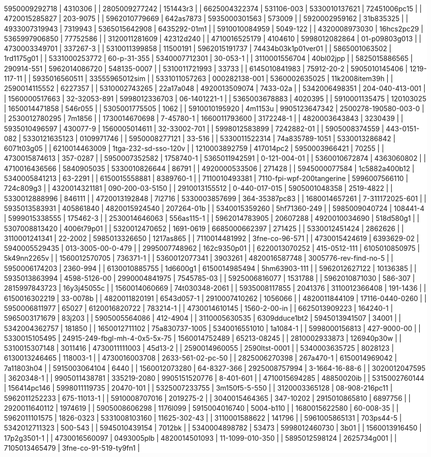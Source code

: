 5950009292718 | 4310306 |  | 2805009277242 | 151443r3 |  | 6625004322374 | 531106-003 | 
5330010137621 | 72451006pc15 |  | 4720015285827 | 203-9075 |  | 5962010779669 | 642as7873 | 
5935000301563 | 573009 |  | 5920002959162 | 31b835325 |  | 4933007319943 | 7319943 | 
5365015642908 | 6435292-01m1 |  | 5910010084959 | 5049-122 |  | 4320008973030 | 16hcs2pc29 | 
5365997906850 | 77752586 |  | 3120011281609 | 42312d240 |  | 4710016525179 | 4104610 | 
5998012082864 | 01-p09803g013 |  | 4730003349701 | 337267-3 |  | 5310011399858 | 11500191 | 
5962015191737 | 74434b03k1p01ver01 |  | 5865001063502 | 1rd1175g01 |  | 5331000253772 | 60-p-31-355 | 
5340007712301 | 30-053-1 |  | 3110001556704 | 40bl02jpp |  | 5825015886565 | 290914-551 | 
5962014086720 | 548135-0007 |  | 5310011721993 | 33733 |  | 6145010841983 | 75912-20-2 | 
5905010145406 | 1219-117-11 |  | 5935016560511 | 33555965012sim |  | 5331011057263 | 000282138-001 | 
5360002635025 | 11k2008item39h |  | 2590014115552 | 6227357 |  | 5310002743265 | 22a17a048 | 
4920013509074 | 7433-02a |  | 5342006498351 | 204-040-413-001 |  | 1560000517663 | 32-32053-891 | 
5998012336703 | 06-1401221-1 |  | 5365003678883 | 4020395 |  | 5910001135475 | 120103025 | 
1650014471858 | 546r055 |  | 5305001775505 | 1062 |  | 5910010195920 | 4m1153u | 
9905123647342 | 2500278-190580-003-0 |  | 2530012780295 | 7m1856 |  | 1730014670698 | 7-45780-1 | 
1660011793600 | 3172248-1 |  | 4820003643843 | 3230439 |  | 5935010496597 | 430077-9 | 
1560005014611 | 32-33002-701 |  | 5998012583899 | 7242882-01 |  | 5905008374559 | 443-0151-082 | 
5330121635123 | 0109971746 |  | 5950008277121 | 33-516 |  | 5330011522314 | 74a835789-1051 | 
5330013286842 | 6071t03g05 |  | 6210014463009 | 1tga-232-sd-sso-120v |  | 1210003892759 | 417014pc2 | 
5950003966421 | 70255 |  | 4730015874613 | 357-0287 |  | 5950007352582 | 1758740-1 | 
5365011942591 | 0-121-004-01 |  | 5360010672874 | 4363060802 |  | 4710016436566 | 5840905035 | 
5330010826644 | 86791 |  | 4920000533506 | 271428 |  | 5945000077584 | 1c5882a400b12 | 
5340005841213 | 63-2291 |  | 6150015558881 | 8389760-1 |  | 7110010493381 | 7110-fpi-wpf-200tangerine | 
5996007566110 | 724c809g3 |  | 4320014321181 | 090-200-03-5150 |  | 2910013155512 | 0-440-017-015 | 
5905001048358 | 2519-4822 |  | 5330012888996 | 846111 |  | 4720013192848 | 7l2716 | 
5330003857699 | 364-35387pc83 |  | 1680014657261 | 7-311172025-601 |  | 5935013583931 | 405861840 | 
4820015924540 | 207264-01b |  | 5340015359260 | 5hf71360-249 |  | 5985009040724 | 108441-4 | 
5999015338555 | 175462-3 |  | 2530014646063 | 556as115-1 |  | 5962014783905 | 20607288 | 
4920010034690 | 518d580g1 |  | 5307008813420 | 4006t79p01 |  | 5320012470652 | 1691-0619 | 
6685000662397 | 271425 |  | 5330012451424 | 2862626 |  | 3110001241341 | 22-2002 | 
5985013326650 | 1217as865 |  | 7110014481992 | 3fne-co-96-571 |  | 4730015424619 | 6393629-02 | 
5940005529435 | 013-3005-00-0-479 |  | 2995007748962 | 162c9350p01 |  | 6220013070252 | 415-0512-111 | 
6105010850975 | 5k49nn2265v |  | 1560012570705 | 736371-1 |  | 5360012077341 | 3903261 | 
4820016587748 | 3005776-rev-find-no-5 |  | 5950006174203 | 2360-994 |  | 6130010885755 | 1d6600g1 | 
6150014985494 | 5hm63903-111 |  | 5962012627122 | 10136385 |  | 5935013863994 | 4598-5126-00 | 
2990004841975 | 7545785-03 |  | 5925006816077 | 1531788 |  | 5962010871030 | 586-307 | 
2815997843723 | 16y3j45055c |  | 1560014060669 | 74t030348-2061 |  | 5935008117855 | 2041376 | 
3110012366408 | 191-1436 |  | 6150016302219 | 33-0078b |  | 4820011820191 | 6543d057-1 | 
2910007410262 | 1056066 |  | 4820011844109 | 17116-0440-0260 |  | 5950006811977 | 65027 | 
6120016820722 | 783214-1 |  | 4730014610145 | 1560-2-00-in |  | 6625013909223 | 164240-1 | 
5965003171679 | 83j203 |  | 5905005564086 | 412-4904 |  | 3110005630535 | 6309dduce1bt2 | 
5945013941507 | 34001 |  | 5342004362757 | 181850 |  | 1650012711102 | 75a830737-1005 | 
5340016551010 | 1a1084-1 |  | 5998000156813 | 427-9000-00 |  | 5330015105495 | 24915-249-fbgl-mh-4-0x5-5x-75 | 
1560014752489 | 65213-08245 |  | 2810002933873 | 126940p30w |  | 5310015307148 | 3011416 | 
4730011111003 | 45d13-2 |  | 2590014960055 | 2590ltst-0001 |  | 5340003635725 | 8028123 | 
6130013246465 | 118003-1 |  | 4730016003708 | 2633-561-02-pc-50 |  | 2825006270398 | 267a470-1 | 
6150014969042 | 7a11803h04 |  | 5915003064104 | 6440 |  | 1560012073280 | 64-8327-366 | 
2925008757994 | 3-1664-16-88-6 |  | 3020012047595 | 3620348-1 |  | 9905011438781 | 335219-2080 | 
9905151520776 | 8-401-601 |  | 4710015694285 | 48850020ib |  | 5315002760144 | 156414pc146 | 
5998011119735 | 20470-101 |  | 5325007233755 | 3m150f5-5-550 |  | 3120003365128 | 08-908-216pc11 | 
5962011252233 | 675-11013-1 |  | 5910008707016 | 2019275-2 |  | 3040015464365 | 347-10202 | 
2915010865810 | 6897756 |  | 2920011640112 | 1974619 |  | 5905008606298 | 1176l099 | 
5915004016740 | 5004-b110 |  | 1680015622580 | 60-008-35 |  | 5962011101575 | 1826-0323 | 
5331008103160 | 11625-302-43 |  | 3110001588622 | 141796 |  | 5961005865131 | 703ps44-5 | 
5342012711323 | 500-543 |  | 5945010439154 | 7012bk |  | 5340004898782 | 53473 | 
5998012460730 | 3b01 |  | 1560013916450 | 17p2g3501-1 |  | 4730016560097 | 0493005plb | 
4820014501093 | 11-1099-010-350 |  | 5895012598124 | 2625734g001 |  | 7105013465479 | 3fne-co-91-519-ty9fn1 | 